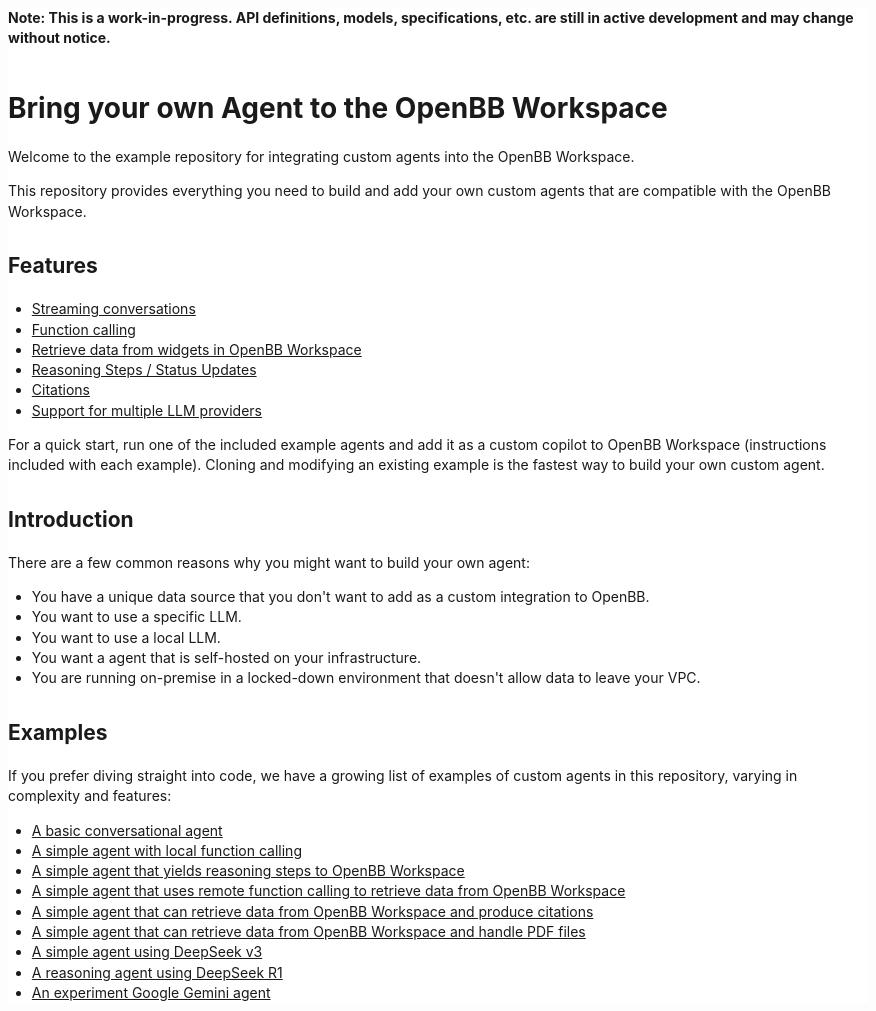 **Note: This is a work-in-progress. API definitions, models, specifications, etc. are still in active development and may change without notice.**

# Bring your own Agent to the OpenBB Workspace

Welcome to the example repository for integrating custom agents into the OpenBB Workspace.

This repository provides everything you need to build and add your own custom
agents that are compatible with the OpenBB Workspace.

## Features
- [Streaming conversations](#basic-conversational-agent)
- [Function calling](#local-function-calling)
- [Retrieve data from widgets in OpenBB Workspace](#remote-function-calling-retrieving-widget-data-from-openbb-workspace)
- [Reasoning Steps / Status Updates](#reasoning-steps--status-updates)
- [Citations](#citations)
- [Support for multiple LLM providers](#llm-configuration)

For a quick start, run one of the included example agents and add it as a custom copilot to OpenBB Workspace (instructions included with each example). Cloning and modifying an existing example is the fastest way to build your own custom agent.

## Introduction

There are a few common reasons why you might want to build your own agent:
- You have a unique data source that you don't want to add as a custom integration to OpenBB.
- You want to use a specific LLM.
- You want to use a local LLM.
- You want a agent that is self-hosted on your infrastructure.
- You are running on-premise in a locked-down environment that doesn't allow data to leave your VPC.


## Examples
If you prefer diving straight into code, we have a growing list of examples of
custom agents in this repository, varying in complexity and features:

- [A basic conversational agent](./01-simple-copilot)
- [A simple agent with local function calling](./02-simple-copilot-local-function-calling)
- [A simple agent that yields reasoning steps to OpenBB Workspace](./03-simple-copilot-reasoning-steps)
- [A simple agent that uses remote function calling to retrieve data from OpenBB Workspace](./04-simple-copilot-openbb-function-calling)
- [A simple agent that can retrieve data from OpenBB Workspace and produce citations](./05-simple-copilot-openbb-citations)
- [A simple agent that can retrieve data from OpenBB Workspace and handle PDF files](./06-simple-copilot-pdf-handling)
- [A simple agent using DeepSeek v3](./20-simple-copilot-deepseek-v3)
- [A reasoning agent using DeepSeek R1](./21-reasoning-copilot-deepseek-r1)
- [An experiment Google Gemini agent](./90-gemini-experimental)

